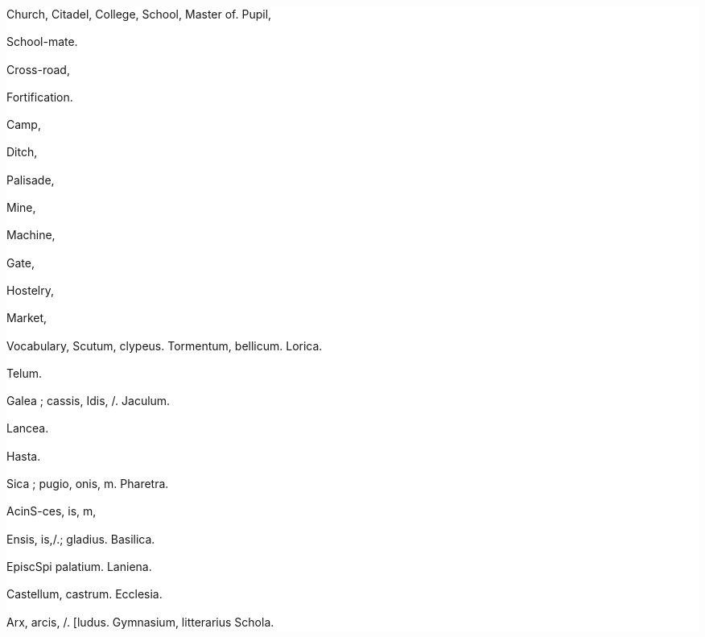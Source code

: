 Church, 
Citadel, 
College, 
School, 
Master of. 
Pupil, 

School-mate. 

Cross-road, 

Fortification. 

Camp, 

Ditch, 

Palisade, 

Mine, 

Machine, 

Gate, 

Hostelry, 

Market, 


Vocabulary, 
Scutum, clypeus. 
Tormentum, bellicum. 
Lorica. 

Telum. 

Galea ; cassis, Idis, /. 
Jaculum. 

Lancea. 

Hasta. 

Sica ; pugio, onis, m. 
Pharetra. 

AcinS-ces, is, m, 

Ensis, is,/.; gladius. 
Basilica. 

EpiscSpi palatium. 
Laniena. 

Castellum, castrum. 
Ecclesia. 

Arx, arcis, /. [ludus. 
Gymnasium, litterarius 
Schola. 
